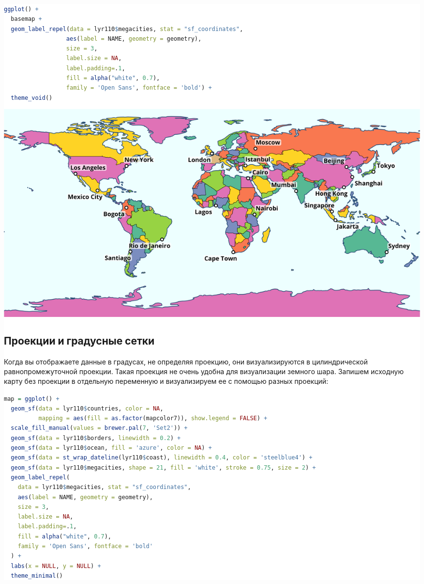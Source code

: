 
```r
ggplot() +
  basemap +
  geom_label_repel(data = lyr110$megacities, stat = "sf_coordinates",
                  aes(label = NAME, geometry = geometry), 
                  size = 3, 
                  label.size = NA, 
                  label.padding=.1, 
                  fill = alpha("white", 0.7), 
                  family = 'Open Sans', fontface = 'bold') +
  theme_void()
```

<img src="10-Maps_files/figure-html/unnamed-chunk-13-1.png" width="100%" />

## Проекции и градусные сетки

Когда вы отображаете данные в градусах, не определяя проекцию, они визуализируются в цилиндрической равнопромежуточной проекции. Такая проекция не очень удобна для визуализации земного шара. Запишем исходную карту без проекции в отдельную переменную и визуализируем ее с помощью разных проекций:


```r
map = ggplot() +
  geom_sf(data = lyr110$countries, color = NA,
          mapping = aes(fill = as.factor(mapcolor7)), show.legend = FALSE) +
  scale_fill_manual(values = brewer.pal(7, 'Set2')) +
  geom_sf(data = lyr110$borders, linewidth = 0.2) +
  geom_sf(data = lyr110$ocean, fill = 'azure', color = NA) +
  geom_sf(data = st_wrap_dateline(lyr110$coast), linewidth = 0.4, color = 'steelblue4') +
  geom_sf(data = lyr110$megacities, shape = 21, fill = 'white', stroke = 0.75, size = 2) +
  geom_label_repel(
    data = lyr110$megacities, stat = "sf_coordinates",
    aes(label = NAME, geometry = geometry),
    size = 3,
    label.size = NA,
    label.padding=.1,
    fill = alpha("white", 0.7),
    family = 'Open Sans', fontface = 'bold'
  ) +
  labs(x = NULL, y = NULL) +
  theme_minimal()

```